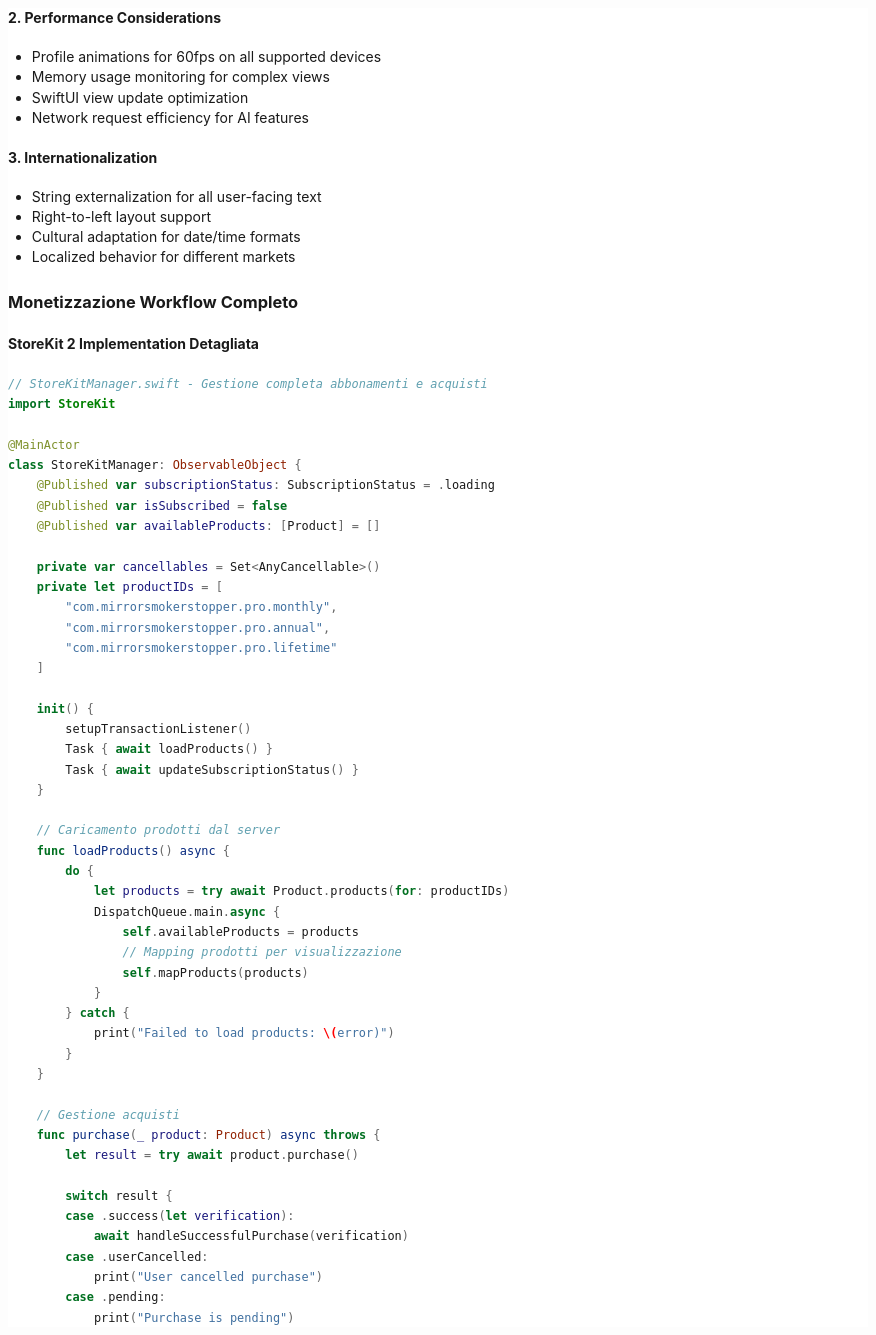 #### **2. Performance Considerations**
- Profile animations for 60fps on all supported devices
- Memory usage monitoring for complex views
- SwiftUI view update optimization
- Network request efficiency for AI features

#### **3. Internationalization**
- String externalization for all user-facing text
- Right-to-left layout support
- Cultural adaptation for date/time formats
- Localized behavior for different markets

### **Monetizzazione Workflow Completo**

#### **StoreKit 2 Implementation Detagliata**
```swift
// StoreKitManager.swift - Gestione completa abbonamenti e acquisti
import StoreKit

@MainActor
class StoreKitManager: ObservableObject {
    @Published var subscriptionStatus: SubscriptionStatus = .loading
    @Published var isSubscribed = false
    @Published var availableProducts: [Product] = []

    private var cancellables = Set<AnyCancellable>()
    private let productIDs = [
        "com.mirrorsmokerstopper.pro.monthly",
        "com.mirrorsmokerstopper.pro.annual",
        "com.mirrorsmokerstopper.pro.lifetime"
    ]

    init() {
        setupTransactionListener()
        Task { await loadProducts() }
        Task { await updateSubscriptionStatus() }
    }

    // Caricamento prodotti dal server
    func loadProducts() async {
        do {
            let products = try await Product.products(for: productIDs)
            DispatchQueue.main.async {
                self.availableProducts = products
                // Mapping prodotti per visualizzazione
                self.mapProducts(products)
            }
        } catch {
            print("Failed to load products: \(error)")
        }
    }

    // Gestione acquisti
    func purchase(_ product: Product) async throws {
        let result = try await product.purchase()

        switch result {
        case .success(let verification):
            await handleSuccessfulPurchase(verification)
        case .userCancelled:
            print("User cancelled purchase")
        case .pending:
            print("Purchase is pending")
```